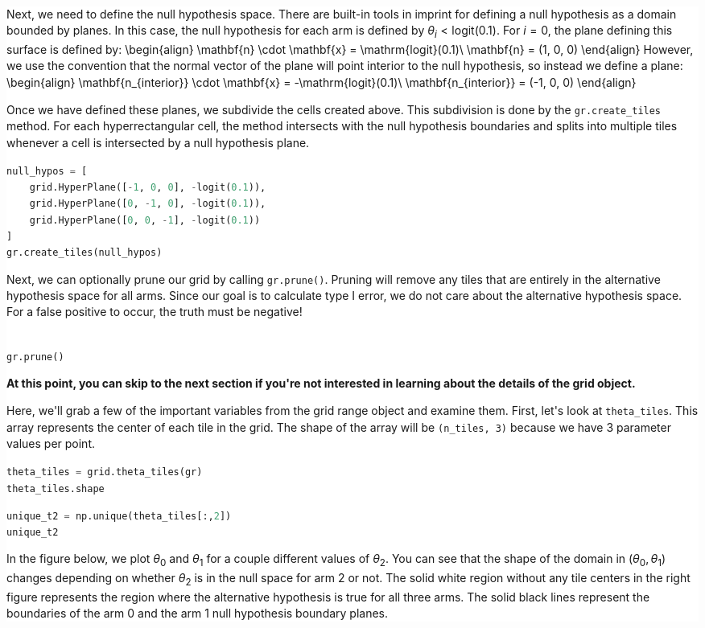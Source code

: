 Next, we need to define the null hypothesis space. There are built-in tools in imprint for defining a null hypothesis as a domain bounded by planes. In this case, the null hypothesis for each arm is defined by $\theta_i < \mathrm{logit}(0.1)$. For $i = 0$, the plane defining this surface is defined by:
\begin{align}
\mathbf{n} \cdot \mathbf{x} = \mathrm{logit}(0.1)\\
\mathbf{n} = (1, 0, 0)
\end{align}
However, we use the convention that the normal vector of the plane will point interior to the null hypothesis, so instead we define a plane:
\begin{align}
\mathbf{n_{interior}} \cdot \mathbf{x} = -\mathrm{logit}(0.1)\\
\mathbf{n_{interior}} = (-1, 0, 0)
\end{align}

Once we have defined these planes, we subdivide the cells created above. This subdivision is done by the `gr.create_tiles` method. For each hyperrectangular cell, the method intersects with the null hypothesis boundaries and splits into multiple tiles whenever a cell is intersected by a null hypothesis plane. 

```python
null_hypos = [
    grid.HyperPlane([-1, 0, 0], -logit(0.1)),
    grid.HyperPlane([0, -1, 0], -logit(0.1)),
    grid.HyperPlane([0, 0, -1], -logit(0.1))
]
gr.create_tiles(null_hypos)
```

Next, we can optionally prune our grid by calling `gr.prune()`. Pruning will remove any tiles that are entirely in the alternative hypothesis space for all arms. Since our goal is to calculate type I error, we do not care about the alternative hypothesis space. For a false positive to occur, the truth must be negative!

```python

gr.prune()
```

**At this point, you can skip to the next section if you're not interested in learning about the details of the grid object.**

Here, we'll grab a few of the important variables from the grid range object and examine them. First, let's look at `theta_tiles`. This array represents the center of each tile in the grid. The shape of the array will be `(n_tiles, 3)` because we have 3 parameter values per point.

```python
theta_tiles = grid.theta_tiles(gr)
theta_tiles.shape
```

```python
unique_t2 = np.unique(theta_tiles[:,2])
unique_t2
```

In the figure below, we plot $\theta_0$ and $\theta_1$ for a couple different values of $\theta_2$. You can see that the shape of the domain in $(\theta_0, \theta_1)$ changes depending on whether $\theta_2$ is in the null space for arm 2 or not. The solid white region without any tile centers in the right figure represents the region where the alternative hypothesis is true for all three arms. The solid black lines represent the boundaries of the arm 0 and the arm 1 null hypothesis boundary planes. 
